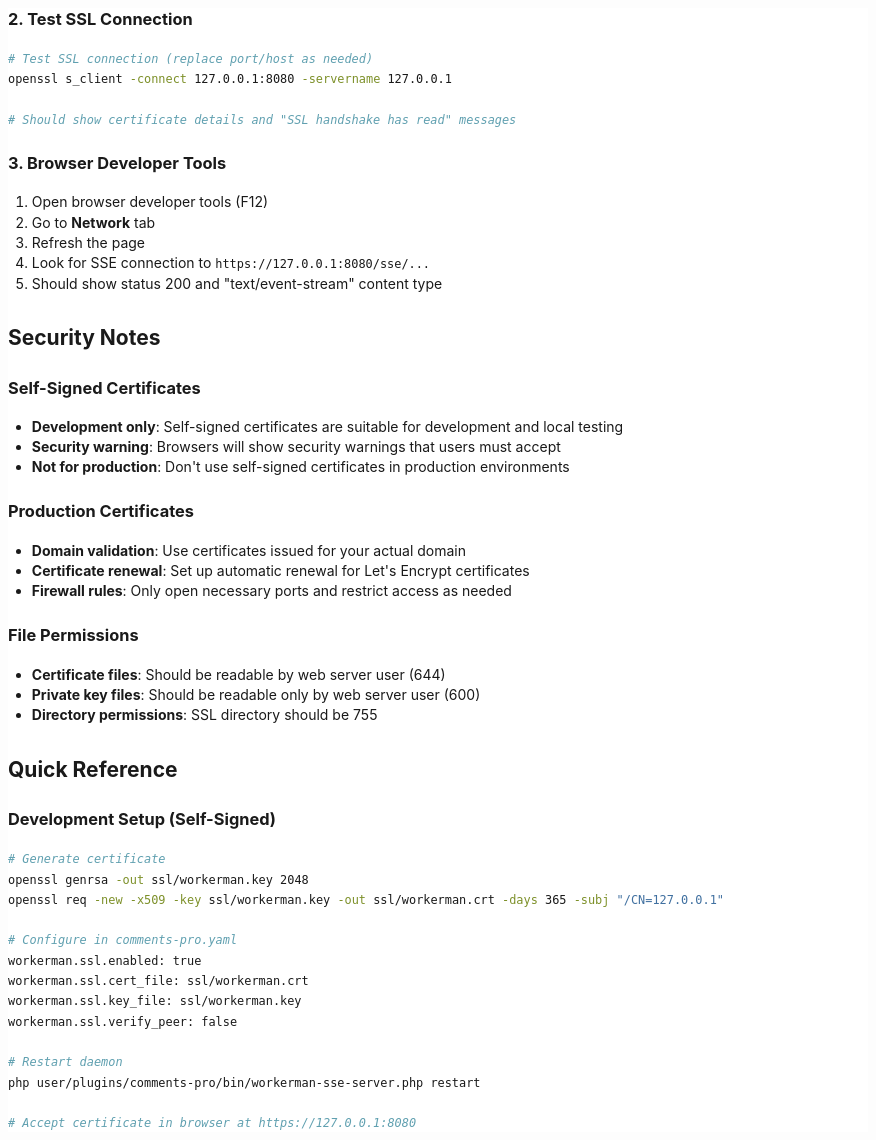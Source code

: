 ### 2. Test SSL Connection

```bash
# Test SSL connection (replace port/host as needed)
openssl s_client -connect 127.0.0.1:8080 -servername 127.0.0.1

# Should show certificate details and "SSL handshake has read" messages
```

### 3. Browser Developer Tools

1. Open browser developer tools (F12)
2. Go to **Network** tab
3. Refresh the page
4. Look for SSE connection to `https://127.0.0.1:8080/sse/...`
5. Should show status 200 and "text/event-stream" content type

## Security Notes

### Self-Signed Certificates
- **Development only**: Self-signed certificates are suitable for development and local testing
- **Security warning**: Browsers will show security warnings that users must accept
- **Not for production**: Don't use self-signed certificates in production environments

### Production Certificates
- **Domain validation**: Use certificates issued for your actual domain
- **Certificate renewal**: Set up automatic renewal for Let's Encrypt certificates
- **Firewall rules**: Only open necessary ports and restrict access as needed

### File Permissions
- **Certificate files**: Should be readable by web server user (644)
- **Private key files**: Should be readable only by web server user (600)
- **Directory permissions**: SSL directory should be 755

## Quick Reference

### Development Setup (Self-Signed)
```bash
# Generate certificate
openssl genrsa -out ssl/workerman.key 2048
openssl req -new -x509 -key ssl/workerman.key -out ssl/workerman.crt -days 365 -subj "/CN=127.0.0.1"

# Configure in comments-pro.yaml
workerman.ssl.enabled: true
workerman.ssl.cert_file: ssl/workerman.crt
workerman.ssl.key_file: ssl/workerman.key
workerman.ssl.verify_peer: false

# Restart daemon
php user/plugins/comments-pro/bin/workerman-sse-server.php restart

# Accept certificate in browser at https://127.0.0.1:8080
```
